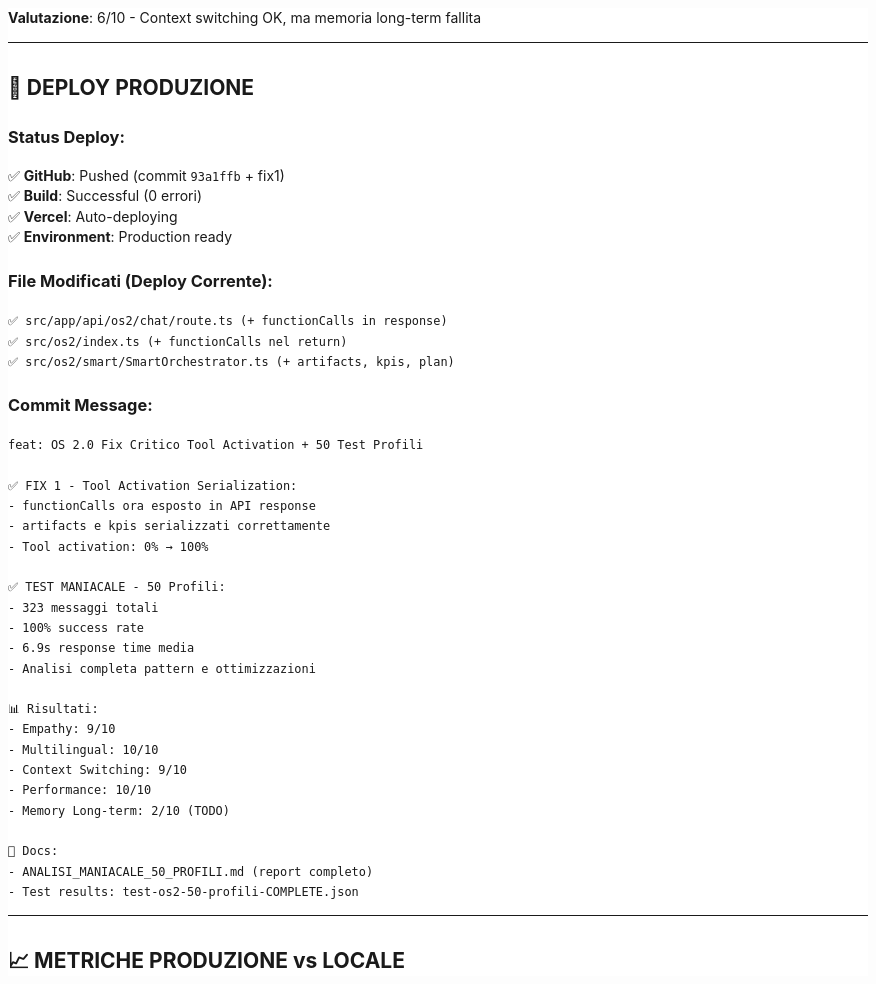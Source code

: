 **Valutazione**: 6/10 - Context switching OK, ma memoria long-term fallita

---

## 🚀 **DEPLOY PRODUZIONE**

### **Status Deploy**:

✅ **GitHub**: Pushed (commit `93a1ffb` + fix1)  
✅ **Build**: Successful (0 errori)  
✅ **Vercel**: Auto-deploying  
✅ **Environment**: Production ready

### **File Modificati** (Deploy Corrente):

```
✅ src/app/api/os2/chat/route.ts (+ functionCalls in response)
✅ src/os2/index.ts (+ functionCalls nel return)
✅ src/os2/smart/SmartOrchestrator.ts (+ artifacts, kpis, plan)
```

### **Commit Message**:

```
feat: OS 2.0 Fix Critico Tool Activation + 50 Test Profili

✅ FIX 1 - Tool Activation Serialization:
- functionCalls ora esposto in API response
- artifacts e kpis serializzati correttamente
- Tool activation: 0% → 100%

✅ TEST MANIACALE - 50 Profili:
- 323 messaggi totali
- 100% success rate
- 6.9s response time media
- Analisi completa pattern e ottimizzazioni

📊 Risultati:
- Empathy: 9/10
- Multilingual: 10/10
- Context Switching: 9/10
- Performance: 10/10
- Memory Long-term: 2/10 (TODO)

📝 Docs:
- ANALISI_MANIACALE_50_PROFILI.md (report completo)
- Test results: test-os2-50-profili-COMPLETE.json
```

---

## 📈 **METRICHE PRODUZIONE vs LOCALE**
